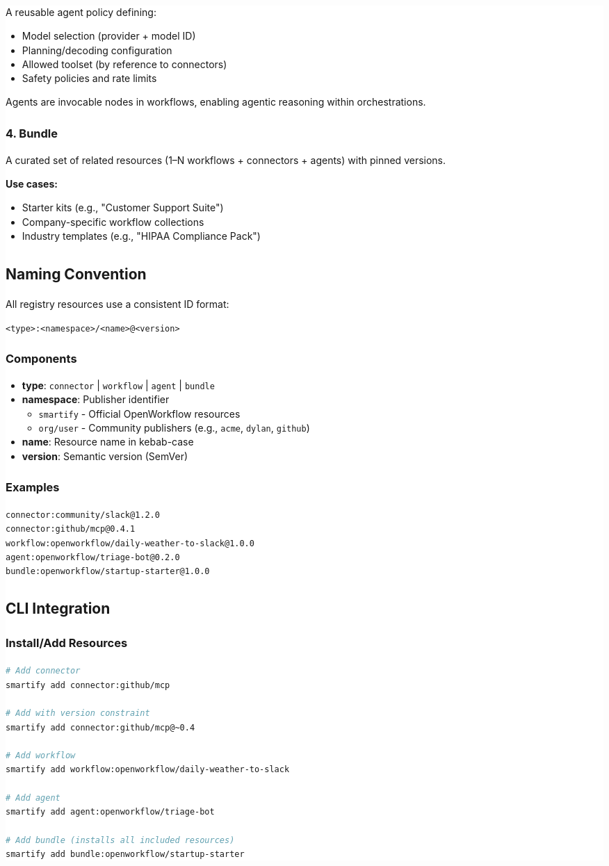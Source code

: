 A reusable agent policy defining:
- Model selection (provider + model ID)
- Planning/decoding configuration
- Allowed toolset (by reference to connectors)
- Safety policies and rate limits

Agents are invocable nodes in workflows, enabling agentic reasoning within orchestrations.

### 4. Bundle

A curated set of related resources (1–N workflows + connectors + agents) with pinned versions.

**Use cases:**
- Starter kits (e.g., "Customer Support Suite")
- Company-specific workflow collections
- Industry templates (e.g., "HIPAA Compliance Pack")

## Naming Convention

All registry resources use a consistent ID format:

```
<type>:<namespace>/<name>@<version>
```

### Components

- **type**: `connector` | `workflow` | `agent` | `bundle`
- **namespace**: Publisher identifier
  - `smartify` - Official OpenWorkflow resources
  - `org/user` - Community publishers (e.g., `acme`, `dylan`, `github`)
- **name**: Resource name in kebab-case
- **version**: Semantic version (SemVer)

### Examples

```
connector:community/slack@1.2.0
connector:github/mcp@0.4.1
workflow:openworkflow/daily-weather-to-slack@1.0.0
agent:openworkflow/triage-bot@0.2.0
bundle:openworkflow/startup-starter@1.0.0
```

## CLI Integration

### Install/Add Resources

```bash
# Add connector
smartify add connector:github/mcp

# Add with version constraint
smartify add connector:github/mcp@~0.4

# Add workflow
smartify add workflow:openworkflow/daily-weather-to-slack

# Add agent
smartify add agent:openworkflow/triage-bot

# Add bundle (installs all included resources)
smartify add bundle:openworkflow/startup-starter
```
